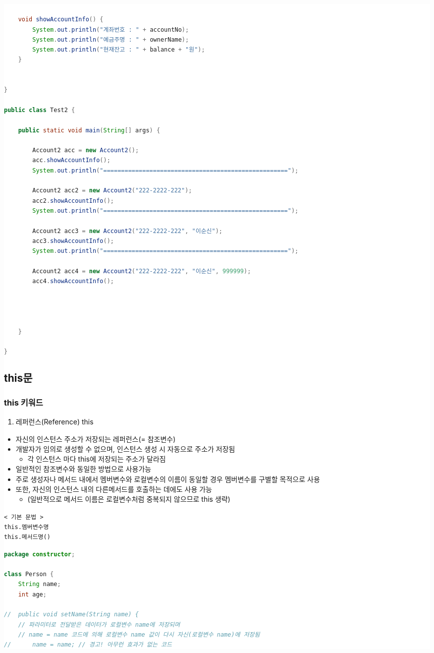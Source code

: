 ```java
	
	void showAccountInfo() {
		System.out.println("계좌번호 : " + accountNo);
		System.out.println("예금주명 : " + ownerName);
		System.out.println("현재잔고 : " + balance + "원");
	}
	
	
}

public class Test2 {

	public static void main(String[] args) {
		
		Account2 acc = new Account2();
		acc.showAccountInfo();
		System.out.println("====================================================");
		
		Account2 acc2 = new Account2("222-2222-222");
		acc2.showAccountInfo();
		System.out.println("====================================================");
		
		Account2 acc3 = new Account2("222-2222-222", "이순신");
		acc3.showAccountInfo();
		System.out.println("====================================================");
		
		Account2 acc4 = new Account2("222-2222-222", "이순신", 999999);
		acc4.showAccountInfo();
		
		
		

	}

}
```
## this문
### this 키워드
1. 레퍼런스(Reference) this
- 자신의 인스턴스 주소가 저장되는 레퍼런스(= 참조변수)
- 개발자가 임의로 생성할 수 없으며, 인스턴스 생성 시 자동으로 주소가 저장됨
	- 각 인스턴스 마다 this에 저장되는 주소가 달라짐
- 일반적인 참조변수와 동일한 방법으로 사용가능
- 주로 생성자나 메서드 내에서 멤버변수와 로컬변수의 이름이 동일할 경우 멤버변수를 구별할 목적으로 사용
- 또한, 자신의 인스턴스 내의 다른메서드를 호출하는 데에도 사용 가능
	- (일반적으로 메서드 이름은 로컬변수처럼 중복되지 않으므로 this 생략)
```
< 기본 문법 >
this.멤버변수명
this.메서드명()
```
```java
package constructor;

class Person {
	String name;
	int age;

//	public void setName(String name) {
	// 파라미터로 전달받은 데이터가 로컬변수 name에 저장되며
	// name = name 코드에 의해 로컬변수 name 값이 다시 자신(로컬변수 name)에 저장됨
//		name = name; // 경고! 아무런 효과가 없는 코드
```